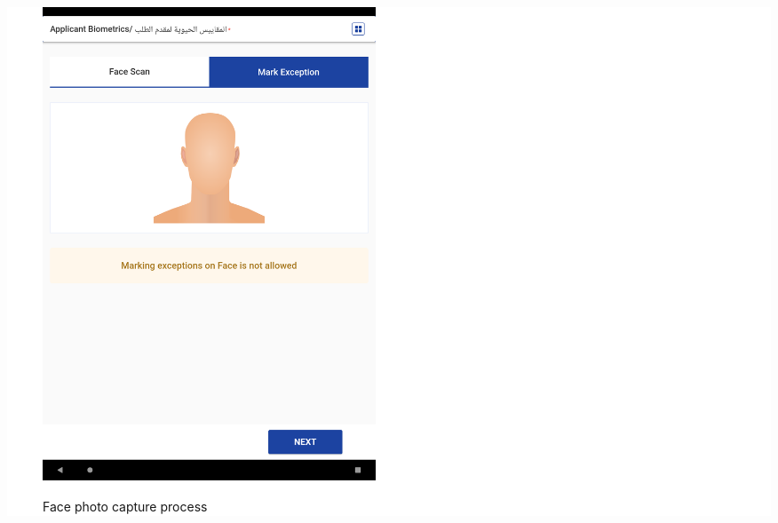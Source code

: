 <figure><img src="../../.gitbook/assets/biometric-15.png" alt="" width="375"><figcaption><p>Face photo capture process</p></figcaption></figure>
